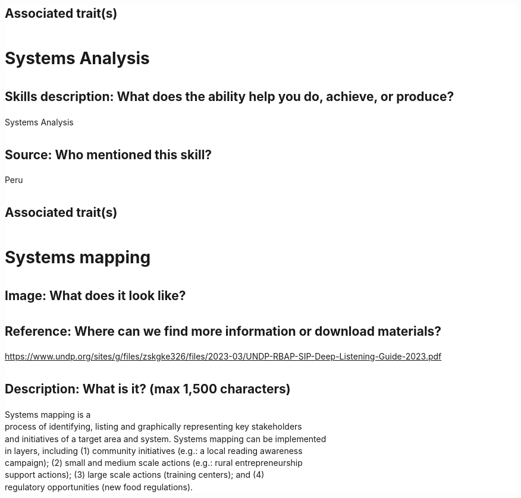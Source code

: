 ## Associated trait(s)
   


## 
   


## 
   


# Systems Analysis

## Skills description: What does the ability help you do, achieve, or produce?

Systems Analysis

## Source: Who mentioned this skill?

Peru

## Associated trait(s)
   


## 
   


## 
   


# Systems mapping 

## Image: What does it look like?


## Reference: Where can we find more information or download materials?


https://www.undp.org/sites/g/files/zskgke326/files/2023-03/UNDP-RBAP-SIP-Deep-Listening-Guide-2023.pdf

## Description: What is it? (max 1,500 characters)



Systems mapping is a  
process of identifying, listing and graphically representing key stakeholders  
and initiatives of a target area and system. Systems mapping can be implemented  
in layers, including (1) community initiatives (e.g.: a local reading awareness  
campaign); (2) small and medium scale actions (e.g.: rural entrepreneurship  
support actions); (3) large scale actions (training centers); and (4)  
regulatory opportunities (new food regulations).
